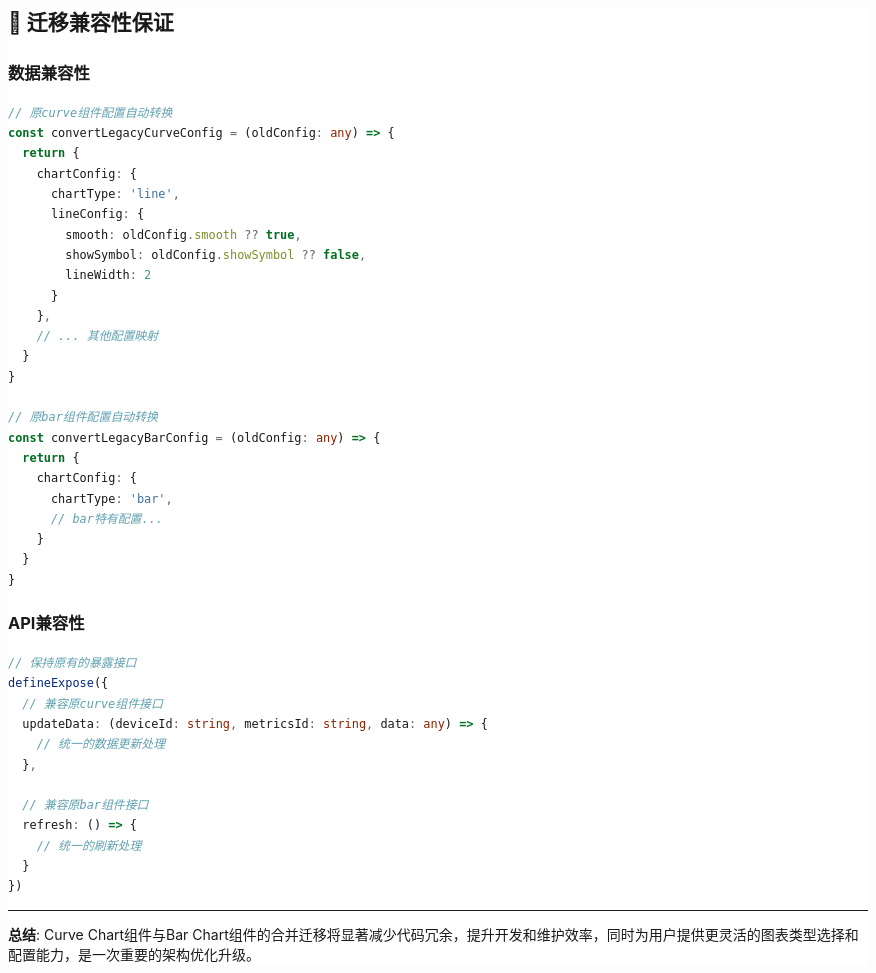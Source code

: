 ## 🔄 迁移兼容性保证

### 数据兼容性
```typescript
// 原curve组件配置自动转换
const convertLegacyCurveConfig = (oldConfig: any) => {
  return {
    chartConfig: {
      chartType: 'line',
      lineConfig: {
        smooth: oldConfig.smooth ?? true,
        showSymbol: oldConfig.showSymbol ?? false,
        lineWidth: 2
      }
    },
    // ... 其他配置映射
  }
}

// 原bar组件配置自动转换  
const convertLegacyBarConfig = (oldConfig: any) => {
  return {
    chartConfig: {
      chartType: 'bar',
      // bar特有配置...
    }
  }
}
```

### API兼容性
```typescript
// 保持原有的暴露接口
defineExpose({
  // 兼容原curve组件接口
  updateData: (deviceId: string, metricsId: string, data: any) => {
    // 统一的数据更新处理
  },
  
  // 兼容原bar组件接口  
  refresh: () => {
    // 统一的刷新处理
  }
})
```

---

**总结**: Curve Chart组件与Bar Chart组件的合并迁移将显著减少代码冗余，提升开发和维护效率，同时为用户提供更灵活的图表类型选择和配置能力，是一次重要的架构优化升级。